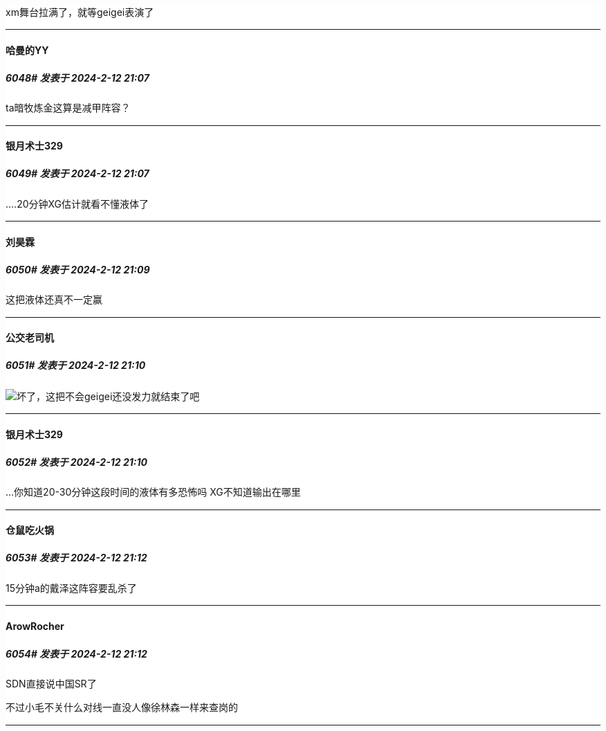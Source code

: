 xm舞台拉满了，就等geigei表演了

*****

####  哈曼的YY  
##### 6048#       发表于 2024-2-12 21:07

ta暗牧炼金这算是减甲阵容？

*****

####  银月术士329  
##### 6049#       发表于 2024-2-12 21:07

….20分钟XG估计就看不懂液体了

*****

####  刘昊霖  
##### 6050#       发表于 2024-2-12 21:09

这把液体还真不一定赢

*****

####  公交老司机  
##### 6051#       发表于 2024-2-12 21:10

<img src="https://static.saraba1st.com/image/smiley/face2017/067.png" referrerpolicy="no-referrer">坏了，这把不会geigei还没发力就结束了吧

*****

####  银月术士329  
##### 6052#       发表于 2024-2-12 21:10

…你知道20-30分钟这段时间的液体有多恐怖吗
XG不知道输出在哪里

*****

####  仓鼠吃火锅  
##### 6053#       发表于 2024-2-12 21:12

15分钟a的戴泽这阵容要乱杀了

*****

####  ArowRocher  
##### 6054#       发表于 2024-2-12 21:12

SDN直接说中国SR了

不过小毛不关什么对线一直没人像徐林森一样来查岗的

*****
